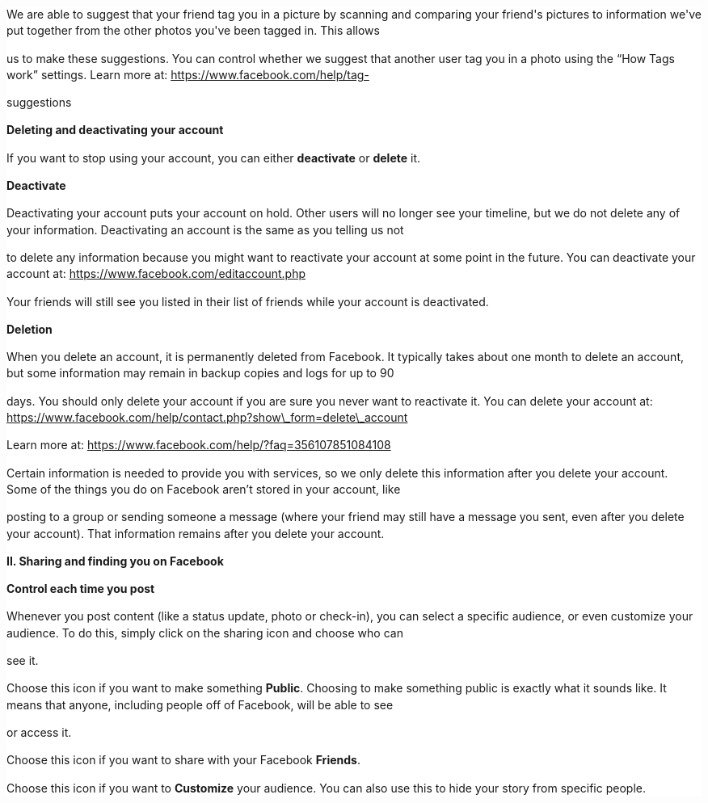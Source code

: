  We are able to suggest that your friend tag you in a picture by scanning and comparing your friend's pictures to information we've put together from the other photos you've been tagged in. This allows

us to make these suggestions. You can control whether we suggest that another user tag you in a photo using the “How Tags work” settings. Learn more at: https://www.facebook.com/help/tag-

suggestions

**Deleting and deactivating your account**

If you want to stop using your account, you can either **deactivate** or **delete** it.

**Deactivate**

Deactivating your account puts your account on hold. Other users will no longer see your timeline, but we do not delete any of your information. Deactivating an account is the same as you telling us not

to delete any information because you might want to reactivate your account at some point in the future. You can deactivate your account at: https://www.facebook.com/editaccount.php

 Your friends will still see you listed in their list of friends while your account is deactivated.

**Deletion**

When you delete an account, it is permanently deleted from Facebook. It typically takes about one month to delete an account, but some information may remain in backup copies and logs for up to 90

days. You should only delete your account if you are sure you never want to reactivate it. You can delete your account at: https://www.facebook.com/help/contact.php?show\_form=delete\_account

Learn more at: https://www.facebook.com/help/?faq=356107851084108

 Certain information is needed to provide you with services, so we only delete this information after you delete your account. Some of the things you do on Facebook aren’t stored in your account, like

posting to a group or sending someone a message (where your friend may still have a message you sent, even after you delete your account). That information remains after you delete your account. 

**II. Sharing and finding you on Facebook**

**Control each time you post**

Whenever you post content (like a status update, photo or check-in), you can select a specific audience, or even customize your audience. To do this, simply click on the sharing icon and choose who can

see it.

 Choose this icon if you want to make something **Public**. Choosing to make something public is exactly what it sounds like. It means that anyone, including people off of Facebook, will be able to see

or access it.

 Choose this icon if you want to share with your Facebook **Friends**.

 Choose this icon if you want to **Customize** your audience. You can also use this to hide your story from specific people.
